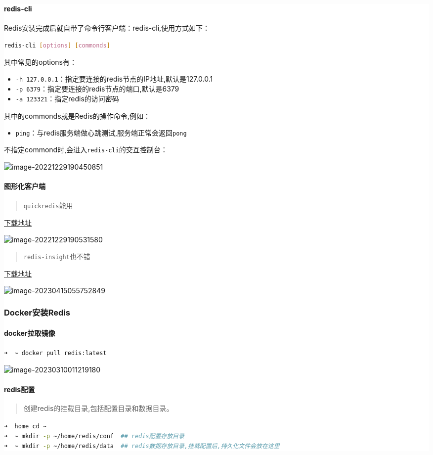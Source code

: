 #### redis-cli

Redis安装完成后就自带了命令行客户端：redis-cli,使用方式如下：

```sh
redis-cli [options] [commonds]
```

其中常见的options有：

- `-h 127.0.0.1`：指定要连接的redis节点的IP地址,默认是127.0.0.1
- `-p 6379`：指定要连接的redis节点的端口,默认是6379
- `-a 123321`：指定redis的访问密码 

其中的commonds就是Redis的操作命令,例如：

- `ping`：与redis服务端做心跳测试,服务端正常会返回`pong`

不指定commond时,会进入`redis-cli`的交互控制台：

![image-20221229190450851](https://xiaochuang6.oss-cn-shanghai.aliyuncs.com/nosql/redis/redis_hmdp/image-20221229190450851.png)



#### 图形化客户端

> `quickredis`能用

[下载地址](https://github.com/quick123official/quick_redis_blog/releases/)

![image-20221229190531580](https://xiaochuang6.oss-cn-shanghai.aliyuncs.com/nosql/redis/redis_hmdp/image-20221229190531580.png)



> `redis-insight`也不错

[下载地址](https://redis.com/redis-enterprise/redis-insight/)

![image-20230415055752849](https://xiaochuang6.oss-cn-shanghai.aliyuncs.com/nosql/redis/redis_hmdp/image-20230415055752849.png)



### Docker安装Redis

#### docker拉取镜像

```bash
➜  ~ docker pull redis:latest
```

![image-20230310011219180](https://xiaochuang6.oss-cn-shanghai.aliyuncs.com/nosql/redis/redis_hmdp/image-20230310011219180.png)

#### redis配置

> 创建redis的挂载目录,包括配置目录和数据目录。

```bash
➜  home cd ~
➜  ~ mkdir -p ~/home/redis/conf  ## redis配置存放目录
➜  ~ mkdir -p ~/home/redis/data  ## redis数据存放目录,挂载配置后,持久化文件会放在这里
```

